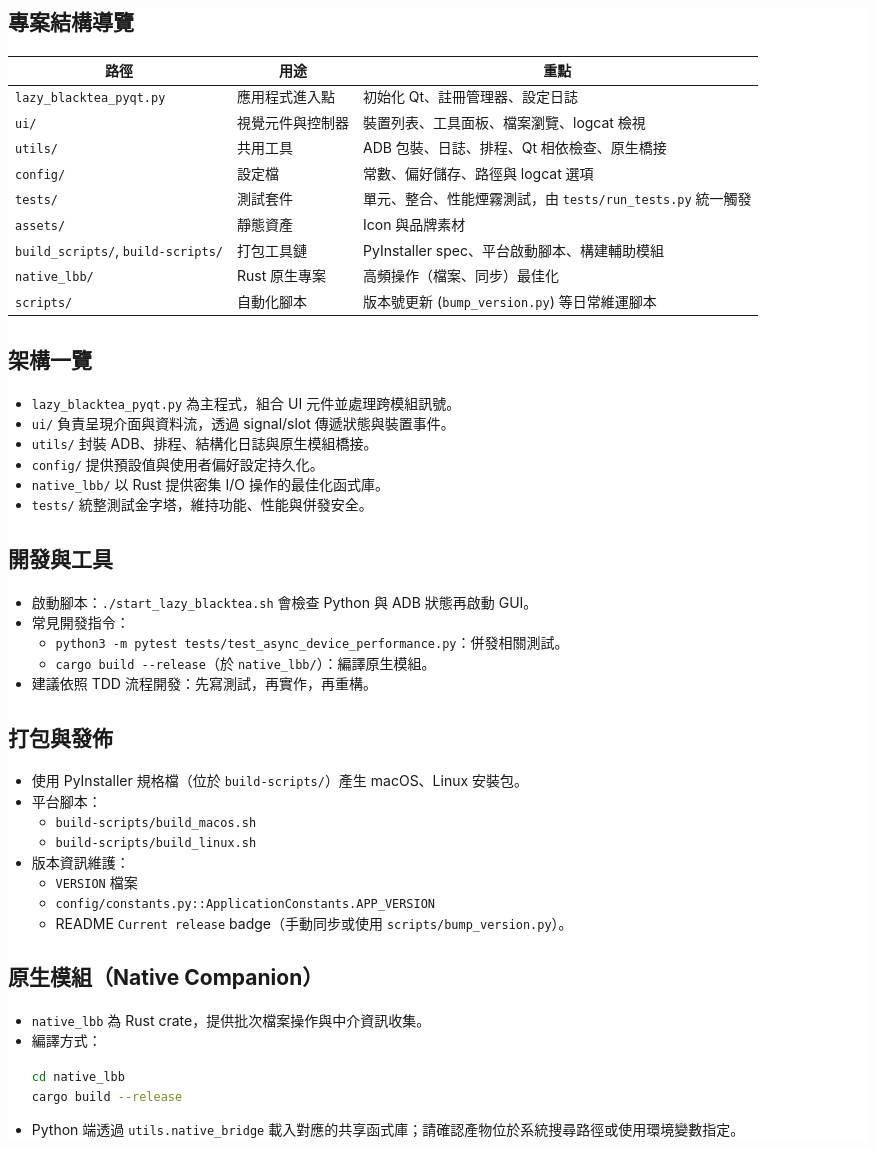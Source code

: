 ## 專案結構導覽
| 路徑 | 用途 | 重點 |
| --- | --- | --- |
| `lazy_blacktea_pyqt.py` | 應用程式進入點 | 初始化 Qt、註冊管理器、設定日誌 |
| `ui/` | 視覺元件與控制器 | 裝置列表、工具面板、檔案瀏覽、logcat 檢視 |
| `utils/` | 共用工具 | ADB 包裝、日誌、排程、Qt 相依檢查、原生橋接 |
| `config/` | 設定檔 | 常數、偏好儲存、路徑與 logcat 選項 |
| `tests/` | 測試套件 | 單元、整合、性能煙霧測試，由 `tests/run_tests.py` 統一觸發 |
| `assets/` | 靜態資產 | Icon 與品牌素材 |
| `build_scripts/`, `build-scripts/` | 打包工具鏈 | PyInstaller spec、平台啟動腳本、構建輔助模組 |
| `native_lbb/` | Rust 原生專案 | 高頻操作（檔案、同步）最佳化 |
| `scripts/` | 自動化腳本 | 版本號更新 (`bump_version.py`) 等日常維運腳本 |

## 架構一覽
- `lazy_blacktea_pyqt.py` 為主程式，組合 UI 元件並處理跨模組訊號。
- `ui/` 負責呈現介面與資料流，透過 signal/slot 傳遞狀態與裝置事件。
- `utils/` 封裝 ADB、排程、結構化日誌與原生模組橋接。
- `config/` 提供預設值與使用者偏好設定持久化。
- `native_lbb/` 以 Rust 提供密集 I/O 操作的最佳化函式庫。
- `tests/` 統整測試金字塔，維持功能、性能與併發安全。

## 開發與工具
- 啟動腳本：`./start_lazy_blacktea.sh` 會檢查 Python 與 ADB 狀態再啟動 GUI。
- 常見開發指令：
  - `python3 -m pytest tests/test_async_device_performance.py`：併發相關測試。
  - `cargo build --release`（於 `native_lbb/`）：編譯原生模組。
- 建議依照 TDD 流程開發：先寫測試，再實作，再重構。

## 打包與發佈
- 使用 PyInstaller 規格檔（位於 `build-scripts/`）產生 macOS、Linux 安裝包。
- 平台腳本：
  - `build-scripts/build_macos.sh`
  - `build-scripts/build_linux.sh`
- 版本資訊維護：
  - `VERSION` 檔案
  - `config/constants.py::ApplicationConstants.APP_VERSION`
  - README `Current release` badge（手動同步或使用 `scripts/bump_version.py`）。

## 原生模組（Native Companion）
- `native_lbb` 為 Rust crate，提供批次檔案操作與中介資訊收集。
- 編譯方式：
  ```bash
  cd native_lbb
  cargo build --release
  ```
- Python 端透過 `utils.native_bridge` 載入對應的共享函式庫；請確認產物位於系統搜尋路徑或使用環境變數指定。
